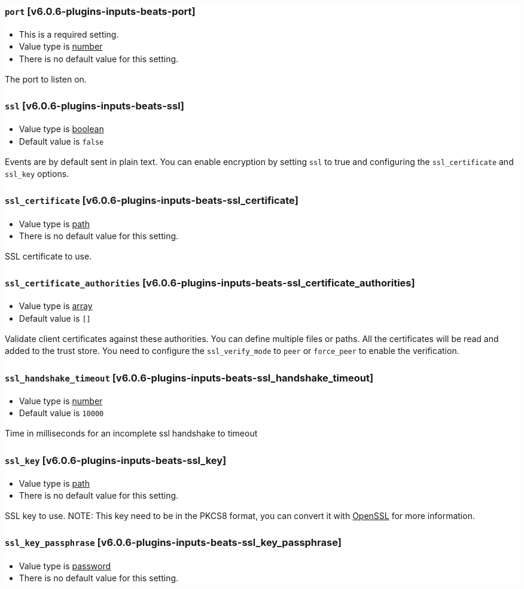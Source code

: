 ### `port` [v6.0.6-plugins-inputs-beats-port]

* This is a required setting.
* Value type is [number](/lsr/value-types.md#number)
* There is no default value for this setting.

The port to listen on.

### `ssl` [v6.0.6-plugins-inputs-beats-ssl]

* Value type is [boolean](/lsr/value-types.md#boolean)
* Default value is `false`

Events are by default sent in plain text. You can enable encryption by setting `ssl` to true and configuring the `ssl_certificate` and `ssl_key` options.

### `ssl_certificate` [v6.0.6-plugins-inputs-beats-ssl_certificate]

* Value type is [path](/lsr/value-types.md#path)
* There is no default value for this setting.

SSL certificate to use.

### `ssl_certificate_authorities` [v6.0.6-plugins-inputs-beats-ssl_certificate_authorities]

* Value type is [array](/lsr/value-types.md#array)
* Default value is `[]`

Validate client certificates against these authorities. You can define multiple files or paths. All the certificates will be read and added to the trust store. You need to configure the `ssl_verify_mode` to `peer` or `force_peer` to enable the verification.

### `ssl_handshake_timeout` [v6.0.6-plugins-inputs-beats-ssl_handshake_timeout]

* Value type is [number](/lsr/value-types.md#number)
* Default value is `10000`

Time in milliseconds for an incomplete ssl handshake to timeout

### `ssl_key` [v6.0.6-plugins-inputs-beats-ssl_key]

* Value type is [path](/lsr/value-types.md#path)
* There is no default value for this setting.

SSL key to use. NOTE: This key need to be in the PKCS8 format, you can convert it with [OpenSSL](https://www.openssl.org/docs/man1.1.0/apps/pkcs8.html) for more information.

### `ssl_key_passphrase` [v6.0.6-plugins-inputs-beats-ssl_key_passphrase]

* Value type is [password](/lsr/value-types.md#password)
* There is no default value for this setting.
